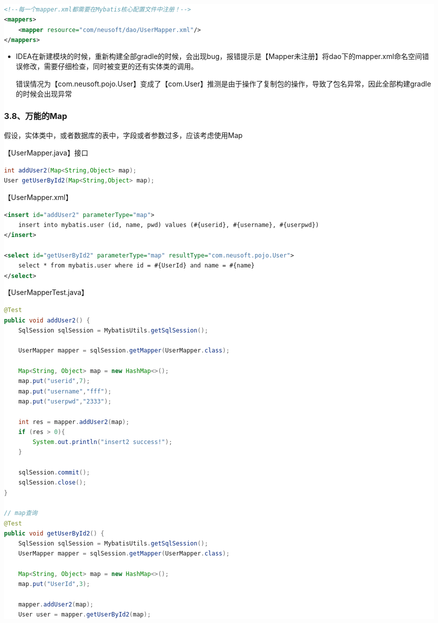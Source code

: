   ```xml
  <!--每一个mapper.xml都需要在Mybatis核心配置文件中注册！-->
  <mappers>
      <mapper resource="com/neusoft/dao/UserMapper.xml"/>
  </mappers>
  ```

- IDEA在新建模块的时候，重新构建全部gradle的时候，会出现bug，报错提示是【Mapper未注册】将dao下的mapper.xml命名空间错误修改，需要仔细检查，同时被变更的还有实体类的调用。

  错误情况为【com.neusoft.pojo.User】变成了【com.User】推测是由于操作了复制包的操作，导致了包名异常，因此全部构建gradle的时候会出现异常

### 3.8、万能的Map

假设，实体类中，或者数据库的表中，字段或者参数过多，应该考虑使用Map

【UserMapper.java】接口

```java
int addUser2(Map<String,Object> map);
User getUserById2(Map<String,Object> map);
```

【UserMapper.xml】

```xml
<insert id="addUser2" parameterType="map">
    insert into mybatis.user (id, name, pwd) values (#{userid}, #{username}, #{userpwd})
</insert>

<select id="getUserById2" parameterType="map" resultType="com.neusoft.pojo.User">
    select * from mybatis.user where id = #{UserId} and name = #{name}
</select>
```

【UserMapperTest.java】

```java
@Test
public void addUser2() {
    SqlSession sqlSession = MybatisUtils.getSqlSession();

    UserMapper mapper = sqlSession.getMapper(UserMapper.class);

    Map<String, Object> map = new HashMap<>();
    map.put("userid",7);
    map.put("username","fff");
    map.put("userpwd","2333");

    int res = mapper.addUser2(map);
    if (res > 0){
        System.out.println("insert2 success!");
    }

    sqlSession.commit();
    sqlSession.close();
}

// map查询
@Test
public void getUserById2() {
    SqlSession sqlSession = MybatisUtils.getSqlSession();
    UserMapper mapper = sqlSession.getMapper(UserMapper.class);

    Map<String, Object> map = new HashMap<>();
    map.put("UserId",3);

    mapper.addUser2(map);
    User user = mapper.getUserById2(map);
```